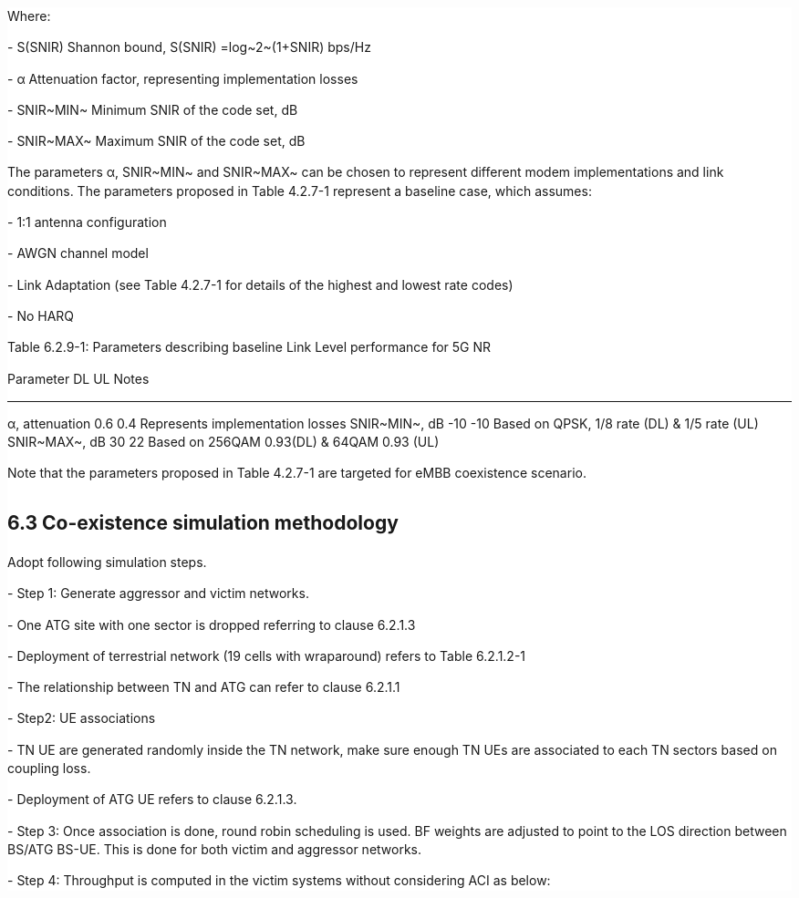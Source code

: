 Where:

\- S(SNIR) Shannon bound, S(SNIR) =log~2~(1+SNIR) bps/Hz

\- α Attenuation factor, representing implementation losses

\- SNIR~MIN~ Minimum SNIR of the code set, dB

\- SNIR~MAX~ Maximum SNIR of the code set, dB

The parameters α, SNIR~MIN~ and SNIR~MAX~ can be chosen to represent
different modem implementations and link conditions. The parameters
proposed in Table 4.2.7-1 represent a baseline case, which assumes:

\- 1:1 antenna configuration

\- AWGN channel model

\- Link Adaptation (see Table 4.2.7-1 for details of the highest and
lowest rate codes)

\- No HARQ

Table 6.2.9-1: Parameters describing baseline Link Level performance for
5G NR

  Parameter        DL    UL    Notes
  ---------------- ----- ----- ----------------------------------------------
  α, attenuation   0.6   0.4   Represents implementation losses
  SNIR~MIN~, dB    -10   -10   Based on QPSK, 1/8 rate (DL) & 1/5 rate (UL)
  SNIR~MAX~, dB    30    22    Based on 256QAM 0.93(DL) & 64QAM 0.93 (UL)

Note that the parameters proposed in Table 4.2.7-1 are targeted for eMBB
coexistence scenario.

6.3 Co-existence simulation methodology
---------------------------------------

Adopt following simulation steps.

\- Step 1: Generate aggressor and victim networks.

\- One ATG site with one sector is dropped referring to clause 6.2.1.3

\- Deployment of terrestrial network (19 cells with wraparound) refers
to Table 6.2.1.2-1

\- The relationship between TN and ATG can refer to clause 6.2.1.1

\- Step2: UE associations

\- TN UE are generated randomly inside the TN network, make sure enough
TN UEs are associated to each TN sectors based on coupling loss.

\- Deployment of ATG UE refers to clause 6.2.1.3.

\- Step 3: Once association is done, round robin scheduling is used. BF
weights are adjusted to point to the LOS direction between BS/ATG BS-UE.
This is done for both victim and aggressor networks.

\- Step 4: Throughput is computed in the victim systems without
considering ACI as below:
